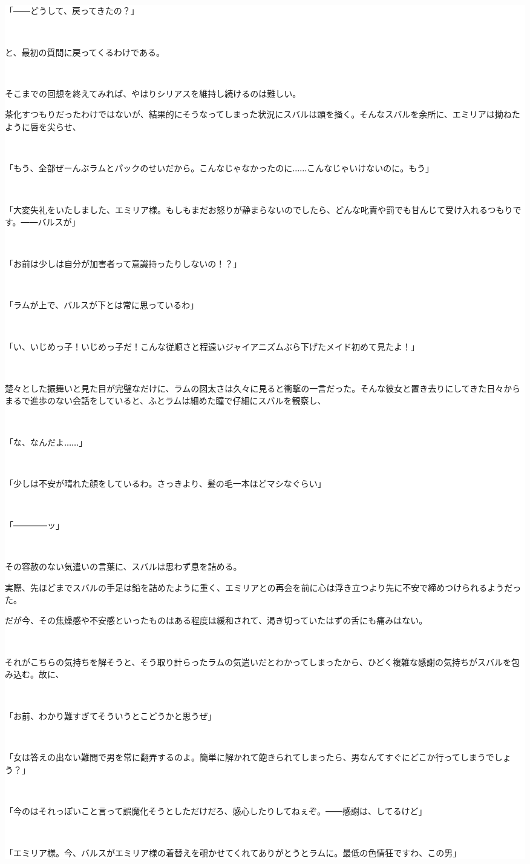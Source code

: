 「――どうして、戻ってきたの？」

　

と、最初の質問に戻ってくるわけである。

　

そこまでの回想を終えてみれば、やはりシリアスを維持し続けるのは難しい。

茶化すつもりだったわけではないが、結果的にそうなってしまった状況にスバルは頭を掻く。そんなスバルを余所に、エミリアは拗ねたように唇を尖らせ、

　

「もう、全部ぜーんぶラムとパックのせいだから。こんなじゃなかったのに……こんなじゃいけないのに。もう」

　

「大変失礼をいたしました、エミリア様。もしもまだお怒りが静まらないのでしたら、どんな叱責や罰でも甘んじて受け入れるつもりです。――バルスが」

　

「お前は少しは自分が加害者って意識持ったりしないの！？」

　

「ラムが上で、バルスが下とは常に思っているわ」

　

「い、いじめっ子！いじめっ子だ！こんな従順さと程遠いジャイアニズムぶら下げたメイド初めて見たよ！」

　

楚々とした振舞いと見た目が完璧なだけに、ラムの図太さは久々に見ると衝撃の一言だった。そんな彼女と置き去りにしてきた日々からまるで進歩のない会話をしていると、ふとラムは細めた瞳で仔細にスバルを観察し、

　

「な、なんだよ……」

　

「少しは不安が晴れた顔をしているわ。さっきより、髪の毛一本ほどマシなぐらい」

　

「――――ッ」

　

その容赦のない気遣いの言葉に、スバルは思わず息を詰める。

実際、先ほどまでスバルの手足は鉛を詰めたように重く、エミリアとの再会を前に心は浮き立つより先に不安で締めつけられるようだった。

だが今、その焦燥感や不安感といったものはある程度は緩和されて、渇き切っていたはずの舌にも痛みはない。

　

それがこちらの気持ちを解そうと、そう取り計らったラムの気遣いだとわかってしまったから、ひどく複雑な感謝の気持ちがスバルを包み込む。故に、

　

「お前、わかり難すぎてそういうとこどうかと思うぜ」

　

「女は答えの出ない難問で男を常に翻弄するのよ。簡単に解かれて飽きられてしまったら、男なんてすぐにどこか行ってしまうでしょう？」

　

「今のはそれっぽいこと言って誤魔化そうとしただけだろ、感心したりしてねぇぞ。――感謝は、してるけど」

　

「エミリア様。今、バルスがエミリア様の着替えを覗かせてくれてありがとうとラムに。最低の色情狂ですわ、この男」
